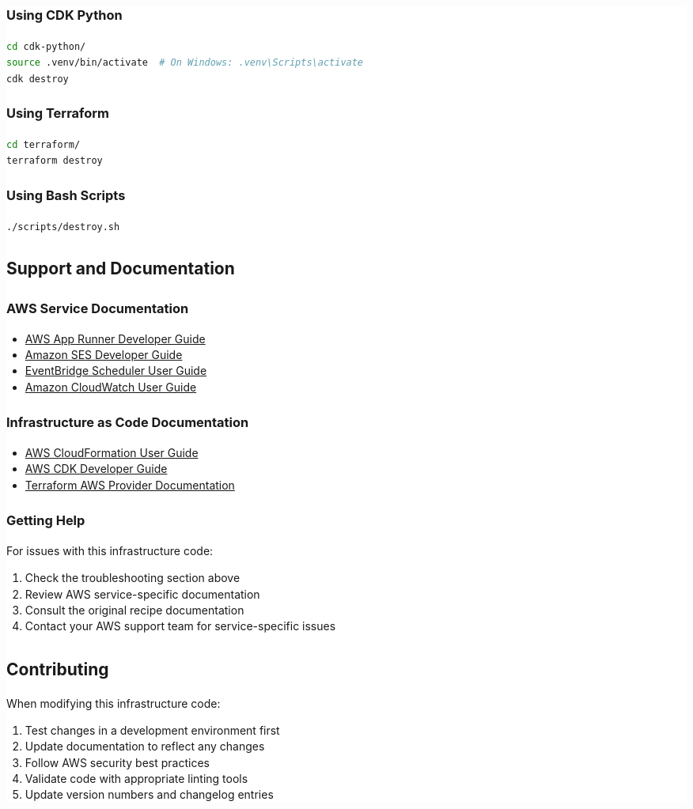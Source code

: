 ### Using CDK Python

```bash
cd cdk-python/
source .venv/bin/activate  # On Windows: .venv\Scripts\activate
cdk destroy
```

### Using Terraform

```bash
cd terraform/
terraform destroy
```

### Using Bash Scripts

```bash
./scripts/destroy.sh
```

## Support and Documentation

### AWS Service Documentation

- [AWS App Runner Developer Guide](https://docs.aws.amazon.com/apprunner/latest/dg/)
- [Amazon SES Developer Guide](https://docs.aws.amazon.com/ses/latest/DeveloperGuide/)
- [EventBridge Scheduler User Guide](https://docs.aws.amazon.com/eventbridge/latest/userguide/using-eventbridge-scheduler.html)
- [Amazon CloudWatch User Guide](https://docs.aws.amazon.com/AmazonCloudWatch/latest/monitoring/)

### Infrastructure as Code Documentation

- [AWS CloudFormation User Guide](https://docs.aws.amazon.com/AWSCloudFormation/latest/UserGuide/)
- [AWS CDK Developer Guide](https://docs.aws.amazon.com/cdk/latest/guide/)
- [Terraform AWS Provider Documentation](https://registry.terraform.io/providers/hashicorp/aws/latest/docs)

### Getting Help

For issues with this infrastructure code:

1. Check the troubleshooting section above
2. Review AWS service-specific documentation
3. Consult the original recipe documentation
4. Contact your AWS support team for service-specific issues

## Contributing

When modifying this infrastructure code:

1. Test changes in a development environment first
2. Update documentation to reflect any changes
3. Follow AWS security best practices
4. Validate code with appropriate linting tools
5. Update version numbers and changelog entries